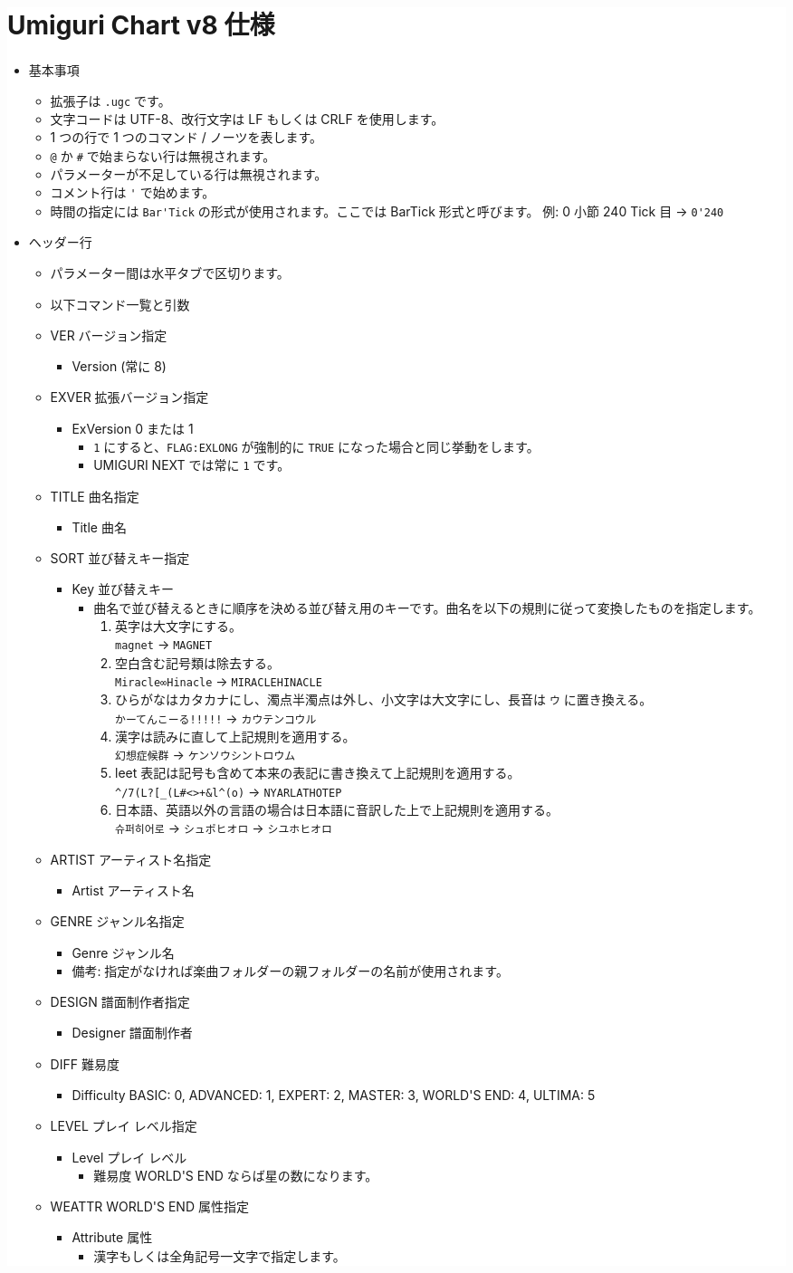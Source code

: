 # Umiguri Chart v8 仕様

- 基本事項
  - 拡張子は `.ugc` です。
  - 文字コードは UTF-8、改行文字は LF もしくは CRLF を使用します。
  - 1 つの行で 1 つのコマンド / ノーツを表します。
  - `@` か `#` で始まらない行は無視されます。
  - パラメーターが不足している行は無視されます。
  - コメント行は `'` で始めます。
  - 時間の指定には `Bar'Tick` の形式が使用されます。ここでは BarTick 形式と呼びます。
    例: 0 小節 240 Tick 目 → `0'240`

- ヘッダー行
  - パラメーター間は水平タブで区切ります。
  - 以下コマンド一覧と引数
  - VER バージョン指定
    - Version (常に 8)

  - EXVER 拡張バージョン指定
    - ExVersion 0 または 1
      - `1` にすると、`FLAG:EXLONG` が強制的に `TRUE` になった場合と同じ挙動をします。
      - UMIGURI NEXT では常に `1` です。

  - TITLE 曲名指定
    - Title 曲名

  - SORT 並び替えキー指定
    - Key 並び替えキー
      - 曲名で並び替えるときに順序を決める並び替え用のキーです。曲名を以下の規則に従って変換したものを指定します。
        1. 英字は大文字にする。<br>`magnet` → `MAGNET`
        2. 空白含む記号類は除去する。<br>`Miracle∞Hinacle` → `MIRACLEHINACLE`
        3. ひらがなはカタカナにし、濁点半濁点は外し、小文字は大文字にし、長音は `ウ` に置き換える。<br>`かーてんこーる!!!!!` → `カウテンコウル`
        4. 漢字は読みに直して上記規則を適用する。<br>`幻想症候群` → `ケンソウシントロウム`
        5. leet 表記は記号も含めて本来の表記に書き換えて上記規則を適用する。<br>`^/7(L?[_(L#<>+&l^(o)` → `NYARLATHOTEP`
        6. 日本語、英語以外の言語の場合は日本語に音訳した上で上記規則を適用する。<br>`슈퍼히어로` → `シュポヒオロ` → `シユホヒオロ`

  - ARTIST アーティスト名指定
    - Artist アーティスト名

  - GENRE ジャンル名指定
    - Genre ジャンル名
    - 備考: 指定がなければ楽曲フォルダーの親フォルダーの名前が使用されます。

  - DESIGN 譜面制作者指定
    - Designer 譜面制作者

  - DIFF 難易度
    - Difficulty BASIC: 0, ADVANCED: 1, EXPERT: 2, MASTER: 3, WORLD'S END: 4, ULTIMA: 5

  - LEVEL プレイ レベル指定
    - Level プレイ レベル
      - 難易度 WORLD'S END ならば星の数になります。

  - WEATTR WORLD'S END 属性指定
    - Attribute 属性
      - 漢字もしくは全角記号一文字で指定します。

